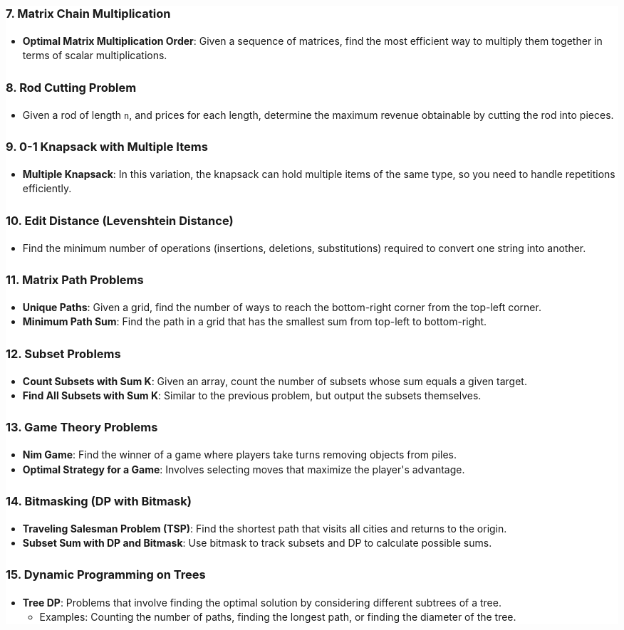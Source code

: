 ### 7. **Matrix Chain Multiplication**

- **Optimal Matrix Multiplication Order**: Given a sequence of matrices, find the most efficient way to multiply them together in terms of scalar multiplications.

### 8. **Rod Cutting Problem**

- Given a rod of length `n`, and prices for each length, determine the maximum revenue obtainable by cutting the rod into pieces.

### 9. **0-1 Knapsack with Multiple Items**

- **Multiple Knapsack**: In this variation, the knapsack can hold multiple items of the same type, so you need to handle repetitions efficiently.

### 10. **Edit Distance (Levenshtein Distance)**

- Find the minimum number of operations (insertions, deletions, substitutions) required to convert one string into another.

### 11. **Matrix Path Problems**

- **Unique Paths**: Given a grid, find the number of ways to reach the bottom-right corner from the top-left corner.
- **Minimum Path Sum**: Find the path in a grid that has the smallest sum from top-left to bottom-right.

### 12. **Subset Problems**

- **Count Subsets with Sum K**: Given an array, count the number of subsets whose sum equals a given target.
- **Find All Subsets with Sum K**: Similar to the previous problem, but output the subsets themselves.

### 13. **Game Theory Problems**

- **Nim Game**: Find the winner of a game where players take turns removing objects from piles.
- **Optimal Strategy for a Game**: Involves selecting moves that maximize the player's advantage.

### 14. **Bitmasking (DP with Bitmask)**

- **Traveling Salesman Problem (TSP)**: Find the shortest path that visits all cities and returns to the origin.
- **Subset Sum with DP and Bitmask**: Use bitmask to track subsets and DP to calculate possible sums.

### 15. **Dynamic Programming on Trees**

- **Tree DP**: Problems that involve finding the optimal solution by considering different subtrees of a tree.
    - Examples: Counting the number of paths, finding the longest path, or finding the diameter of the tree.
